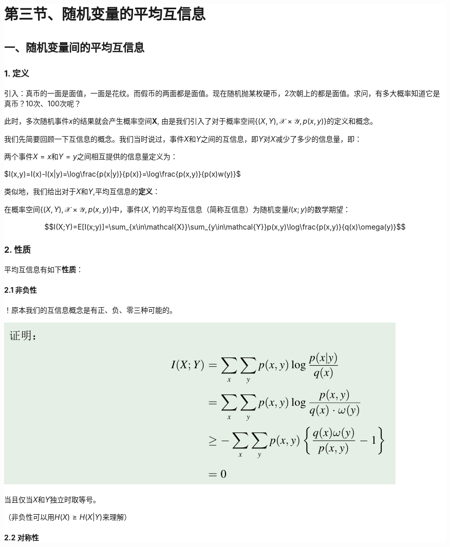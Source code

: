 # 第三节、随机变量的平均互信息
## 一、随机变量间的平均互信息

### 1. 定义

引入：真币的一面是面值，一面是花纹。而假币的两面都是面值。现在随机抛某枚硬币，2次朝上的都是面值。求问，有多大概率知道它是真币？10次、100次呢？

此时，多次随机事件$x$的结果就会产生概率空间$\mathbf{X}$, 由是我们引入了对于概率空间$\{(X,Y),\mathcal{X}\times\mathcal{Y},p(x,y)\}$的定义和概念。

我们先简要回顾一下互信息的概念。我们当时说过，事件$X$和$Y$之间的互信息，即$Y$对$X$减少了多少的信息量，即：

两个事件$X=x$和$Y=y$之间相互提供的信息量定义为：

$I(x,y)=I(x)-I(x|y)=\log\frac{p(x|y)}{p(x)}=\log\frac{p(x,y)}{p(x)w(y)}$

类似地，我们给出对于$X$和$Y$,平均互信息的**定义**：

在概率空间$\{(X,Y),\mathcal{X}\times\mathcal{Y},p(x,y)\}$中，事件$(X,Y)$的平均互信息（简称互信息）为随机变量$I(x;y)$的数学期望：

$$I(X;Y)=E[I(x;y)]=\sum_{x\in\mathcal{X}}\sum_{y\in\mathcal{Y}}p(x,y)\log\frac{p(x,y)}{q(x)\omega(y)}$$
### 2. 性质

平均互信息有如下**性质**：

#### 2.1 非负性

！原本我们的互信息概念是有正、负、零三种可能的。

![](image/Pasted%20image%2020250329113611.png)

当且仅当$X$和$Y$独立时取等号。

（非负性可以用$H(X)\geq H(X|Y)$来理解）
#### 2.2 对称性
